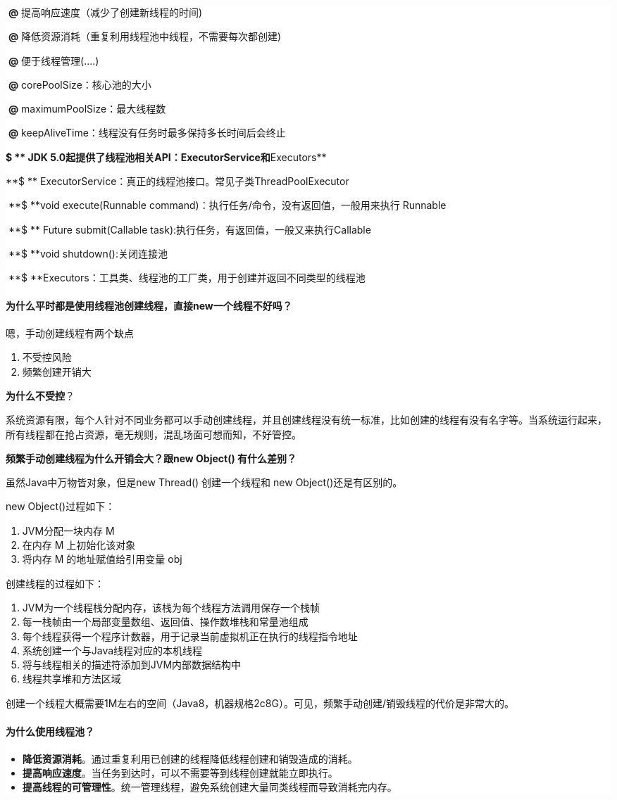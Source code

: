 ​		**@** 提高响应速度（减少了创建新线程的时间)

​		**@** 降低资源消耗（重复利用线程池中线程，不需要每次都创建)

​		**@** 便于线程管理(....)

​				**@** corePoolSize：核心池的大小

​				**@** maximumPoolSize：最大线程数

​				**@** keepAliveTime：线程没有任务时最多保持多长时间后会终止

**$ ** JDK 5.0起提供了线程池相关API：**ExecutorService**和**Executors**

**$ ** ExecutorService：真正的线程池接口。常见子类ThreadPoolExecutor

​	**$ **void execute(Runnable command)：执行任务/命令，没有返回值，一般用来执行	Runnable

​	**$ **<T> Future<T> submit(Callable<T> task):执行任务，有返回值，一般又来执行Callable

​	**$ **void shutdown():关闭连接池

​	**$ **Executors：工具类、线程池的工厂类，用于创建并返回不同类型的线程池

#### 为什么平时都是使用线程池创建线程，直接new一个线程不好吗？

嗯，手动创建线程有两个缺点

1. 不受控风险
2. 频繁创建开销大

**为什么不受控**？

系统资源有限，每个人针对不同业务都可以手动创建线程，并且创建线程没有统一标准，比如创建的线程有没有名字等。当系统运行起来，所有线程都在抢占资源，毫无规则，混乱场面可想而知，不好管控。

**频繁手动创建线程为什么开销会大？跟new Object() 有什么差别？**

虽然Java中万物皆对象，但是new Thread() 创建一个线程和 new Object()还是有区别的。

new Object()过程如下：

1. JVM分配一块内存 M
2. 在内存 M 上初始化该对象
3. 将内存 M 的地址赋值给引用变量 obj

创建线程的过程如下：

1. JVM为一个线程栈分配内存，该栈为每个线程方法调用保存一个栈帧
2. 每一栈帧由一个局部变量数组、返回值、操作数堆栈和常量池组成
3. 每个线程获得一个程序计数器，用于记录当前虚拟机正在执行的线程指令地址
4. 系统创建一个与Java线程对应的本机线程
5. 将与线程相关的描述符添加到JVM内部数据结构中
6. 线程共享堆和方法区域

创建一个线程大概需要1M左右的空间（Java8，机器规格2c8G）。可见，频繁手动创建/销毁线程的代价是非常大的。

#### 为什么使用线程池？

- **降低资源消耗**。通过重复利用已创建的线程降低线程创建和销毁造成的消耗。
- **提高响应速度**。当任务到达时，可以不需要等到线程创建就能立即执行。
- **提高线程的可管理性**。统一管理线程，避免系统创建大量同类线程而导致消耗完内存。
